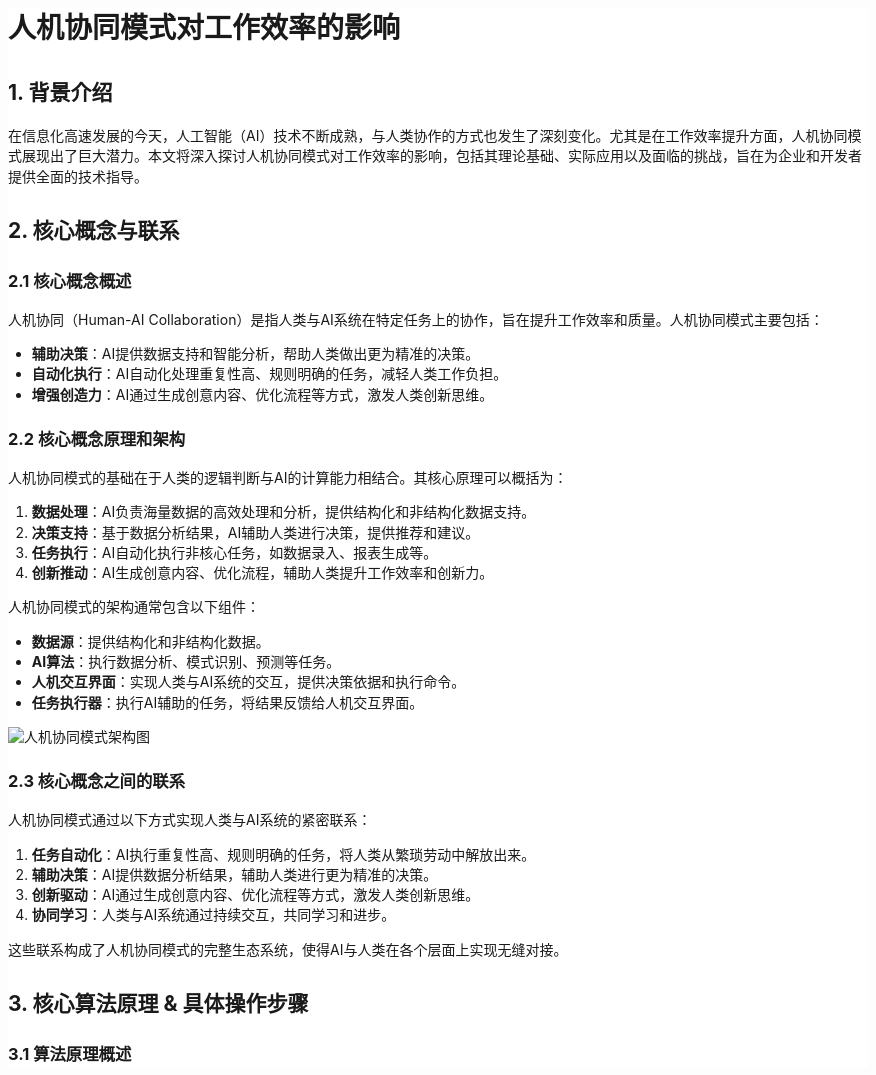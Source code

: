                  

# 人机协同模式对工作效率的影响

## 1. 背景介绍

在信息化高速发展的今天，人工智能（AI）技术不断成熟，与人类协作的方式也发生了深刻变化。尤其是在工作效率提升方面，人机协同模式展现出了巨大潜力。本文将深入探讨人机协同模式对工作效率的影响，包括其理论基础、实际应用以及面临的挑战，旨在为企业和开发者提供全面的技术指导。

## 2. 核心概念与联系

### 2.1 核心概念概述

人机协同（Human-AI Collaboration）是指人类与AI系统在特定任务上的协作，旨在提升工作效率和质量。人机协同模式主要包括：

- **辅助决策**：AI提供数据支持和智能分析，帮助人类做出更为精准的决策。
- **自动化执行**：AI自动化处理重复性高、规则明确的任务，减轻人类工作负担。
- **增强创造力**：AI通过生成创意内容、优化流程等方式，激发人类创新思维。

### 2.2 核心概念原理和架构

人机协同模式的基础在于人类的逻辑判断与AI的计算能力相结合。其核心原理可以概括为：

1. **数据处理**：AI负责海量数据的高效处理和分析，提供结构化和非结构化数据支持。
2. **决策支持**：基于数据分析结果，AI辅助人类进行决策，提供推荐和建议。
3. **任务执行**：AI自动化执行非核心任务，如数据录入、报表生成等。
4. **创新推动**：AI生成创意内容、优化流程，辅助人类提升工作效率和创新力。

人机协同模式的架构通常包含以下组件：

- **数据源**：提供结构化和非结构化数据。
- **AI算法**：执行数据分析、模式识别、预测等任务。
- **人机交互界面**：实现人类与AI系统的交互，提供决策依据和执行命令。
- **任务执行器**：执行AI辅助的任务，将结果反馈给人机交互界面。

![人机协同模式架构图](https://example.com/architecture.png)

### 2.3 核心概念之间的联系

人机协同模式通过以下方式实现人类与AI系统的紧密联系：

1. **任务自动化**：AI执行重复性高、规则明确的任务，将人类从繁琐劳动中解放出来。
2. **辅助决策**：AI提供数据分析结果，辅助人类进行更为精准的决策。
3. **创新驱动**：AI通过生成创意内容、优化流程等方式，激发人类创新思维。
4. **协同学习**：人类与AI系统通过持续交互，共同学习和进步。

这些联系构成了人机协同模式的完整生态系统，使得AI与人类在各个层面上实现无缝对接。

## 3. 核心算法原理 & 具体操作步骤

### 3.1 算法原理概述
